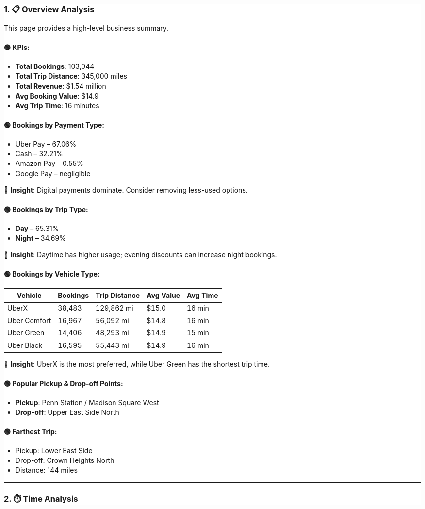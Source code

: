 
### 1. 📋 Overview Analysis

This page provides a high-level business summary.

#### 🟢 KPIs:

* **Total Bookings**: 103,044
* **Total Trip Distance**: 345,000 miles
* **Total Revenue**: \$1.54 million
* **Avg Booking Value**: \$14.9
* **Avg Trip Time**: 16 minutes

#### 🟢 Bookings by Payment Type:

* Uber Pay – 67.06%
* Cash – 32.21%
* Amazon Pay – 0.55%
* Google Pay – negligible

🧠 **Insight**: Digital payments dominate. Consider removing less-used options.

#### 🟢 Bookings by Trip Type:

* **Day** – 65.31%
* **Night** – 34.69%

🧠 **Insight**: Daytime has higher usage; evening discounts can increase night bookings.

#### 🟢 Bookings by Vehicle Type:

| Vehicle      | Bookings | Trip Distance | Avg Value | Avg Time |
| ------------ | -------- | ------------- | --------- | -------- |
| UberX        | 38,483   | 129,862 mi    | \$15.0    | 16 min   |
| Uber Comfort | 16,967   | 56,092 mi     | \$14.8    | 16 min   |
| Uber Green   | 14,406   | 48,293 mi     | \$14.9    | 15 min   |
| Uber Black   | 16,595   | 55,443 mi     | \$14.9    | 16 min   |

🧠 **Insight**: UberX is the most preferred, while Uber Green has the shortest trip time.

#### 🟢 Popular Pickup & Drop-off Points:

* **Pickup**: Penn Station / Madison Square West
* **Drop-off**: Upper East Side North

#### 🟢 Farthest Trip:

* Pickup: Lower East Side
* Drop-off: Crown Heights North
* Distance: 144 miles

---

### 2. ⏱️ Time Analysis
